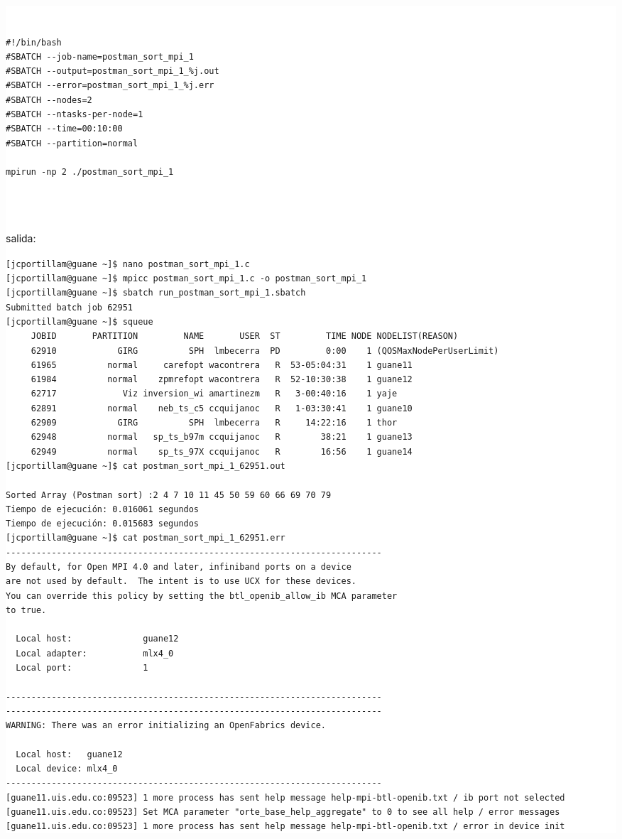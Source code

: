 ```


#!/bin/bash
#SBATCH --job-name=postman_sort_mpi_1
#SBATCH --output=postman_sort_mpi_1_%j.out
#SBATCH --error=postman_sort_mpi_1_%j.err
#SBATCH --nodes=2
#SBATCH --ntasks-per-node=1
#SBATCH --time=00:10:00
#SBATCH --partition=normal

mpirun -np 2 ./postman_sort_mpi_1




```

salida:

```
[jcportillam@guane ~]$ nano postman_sort_mpi_1.c
[jcportillam@guane ~]$ mpicc postman_sort_mpi_1.c -o postman_sort_mpi_1
[jcportillam@guane ~]$ sbatch run_postman_sort_mpi_1.sbatch
Submitted batch job 62951
[jcportillam@guane ~]$ squeue
     JOBID       PARTITION         NAME       USER  ST         TIME NODE NODELIST(REASON)
     62910            GIRG          SPH  lmbecerra  PD         0:00    1 (QOSMaxNodePerUserLimit)
     61965          normal     carefopt wacontrera   R  53-05:04:31    1 guane11
     61984          normal    zpmrefopt wacontrera   R  52-10:30:38    1 guane12
     62717             Viz inversion_wi amartinezm   R   3-00:40:16    1 yaje
     62891          normal    neb_ts_c5 ccquijanoc   R   1-03:30:41    1 guane10
     62909            GIRG          SPH  lmbecerra   R     14:22:16    1 thor
     62948          normal   sp_ts_b97m ccquijanoc   R        38:21    1 guane13
     62949          normal    sp_ts_97X ccquijanoc   R        16:56    1 guane14
[jcportillam@guane ~]$ cat postman_sort_mpi_1_62951.out

Sorted Array (Postman sort) :2 4 7 10 11 45 50 59 60 66 69 70 79
Tiempo de ejecución: 0.016061 segundos
Tiempo de ejecución: 0.015683 segundos
[jcportillam@guane ~]$ cat postman_sort_mpi_1_62951.err
--------------------------------------------------------------------------
By default, for Open MPI 4.0 and later, infiniband ports on a device
are not used by default.  The intent is to use UCX for these devices.
You can override this policy by setting the btl_openib_allow_ib MCA parameter
to true.

  Local host:              guane12
  Local adapter:           mlx4_0
  Local port:              1

--------------------------------------------------------------------------
--------------------------------------------------------------------------
WARNING: There was an error initializing an OpenFabrics device.

  Local host:   guane12
  Local device: mlx4_0
--------------------------------------------------------------------------
[guane11.uis.edu.co:09523] 1 more process has sent help message help-mpi-btl-openib.txt / ib port not selected
[guane11.uis.edu.co:09523] Set MCA parameter "orte_base_help_aggregate" to 0 to see all help / error messages
[guane11.uis.edu.co:09523] 1 more process has sent help message help-mpi-btl-openib.txt / error in device init
```